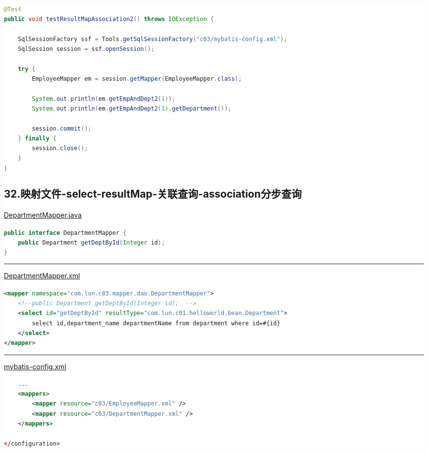 ```java
@Test
public void testResultMapAssociation2() throws IOException {
	
	SqlSessionFactory ssf = Tools.getSqlSessionFactory("c03/mybatis-config.xml");
	SqlSession session = ssf.openSession();
	
	try {
		EmployeeMapper em = session.getMapper(EmployeeMapper.class);
		
		System.out.println(em.getEmpAndDept2(1));
		System.out.println(em.getEmpAndDept2(1).getDepartment());
		
		session.commit();
	} finally {
		session.close();
	}
}

```

## 32.映射文件-select-resultMap-关联查询-association分步查询

[DepartmentMapper.java](https://gitee.com/jallenkwong/LearnMyBatis/blob/master/src/main/java/com/lun/c03/mapper/dao/DepartmentMapper.java)

```java
public interface DepartmentMapper {
	public Department getDeptById(Integer id);
}

```

------

[DepartmentMapper.xml](https://gitee.com/jallenkwong/LearnMyBatis/blob/master/src/main/resources/c03/DepartmentMapper.xml)

```xml
<mapper namespace="com.lun.c03.mapper.dao.DepartmentMapper">
	<!--public Department getDeptById(Integer id);  -->
	<select id="getDeptById" resultType="com.lun.c01.helloworld.bean.Department">
		select id,department_name departmentName from department where id=#{id}
	</select>
</mapper>

```

------

[mybatis-config.xml](https://gitee.com/jallenkwong/LearnMyBatis/blob/master/src/main/resources/c03/mybatis-config.xml)

```xml
	...
	<mappers>
		<mapper resource="c03/EmployeeMapper.xml" />
		<mapper resource="c03/DepartmentMapper.xml" />
	</mappers>
	
</configuration>

```
